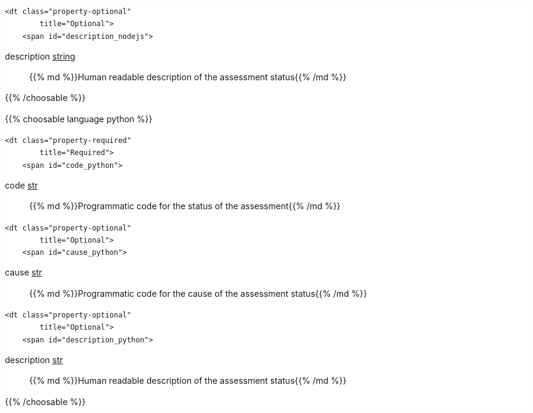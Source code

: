     <dt class="property-optional"
            title="Optional">
        <span id="description_nodejs">
<a href="#description_nodejs" style="color: inherit; text-decoration: inherit;">description</a>
</span> 
        <span class="property-indicator"></span>
        <span class="property-type"><a href="https://developer.mozilla.org/en-US/docs/Web/JavaScript/Reference/Global_Objects/string">string</a></span>
    </dt>
    <dd>{{% md %}}Human readable description of the assessment status{{% /md %}}</dd>

</dl>
{{% /choosable %}}


{{% choosable language python %}}
<dl class="resources-properties">

    <dt class="property-required"
            title="Required">
        <span id="code_python">
<a href="#code_python" style="color: inherit; text-decoration: inherit;">code</a>
</span> 
        <span class="property-indicator"></span>
        <span class="property-type"><a href="https://docs.python.org/3/library/stdtypes.html">str</a></span>
    </dt>
    <dd>{{% md %}}Programmatic code for the status of the assessment{{% /md %}}</dd>

    <dt class="property-optional"
            title="Optional">
        <span id="cause_python">
<a href="#cause_python" style="color: inherit; text-decoration: inherit;">cause</a>
</span> 
        <span class="property-indicator"></span>
        <span class="property-type"><a href="https://docs.python.org/3/library/stdtypes.html">str</a></span>
    </dt>
    <dd>{{% md %}}Programmatic code for the cause of the assessment status{{% /md %}}</dd>

    <dt class="property-optional"
            title="Optional">
        <span id="description_python">
<a href="#description_python" style="color: inherit; text-decoration: inherit;">description</a>
</span> 
        <span class="property-indicator"></span>
        <span class="property-type"><a href="https://docs.python.org/3/library/stdtypes.html">str</a></span>
    </dt>
    <dd>{{% md %}}Human readable description of the assessment status{{% /md %}}</dd>

</dl>
{{% /choosable %}}

